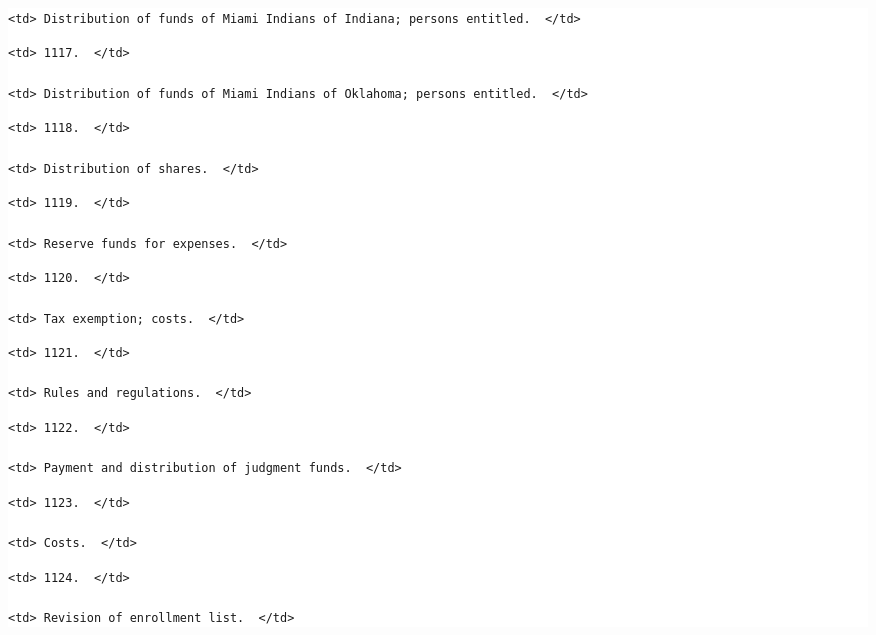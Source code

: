     <td> Distribution of funds of Miami Indians of Indiana; persons entitled.  </td>

  </tr>

  <tr>

    <td> 1117.  </td>

    <td> Distribution of funds of Miami Indians of Oklahoma; persons entitled.  </td>

  </tr>

  <tr>

    <td> 1118.  </td>

    <td> Distribution of shares.  </td>

  </tr>

  <tr>

    <td> 1119.  </td>

    <td> Reserve funds for expenses.  </td>

  </tr>

  <tr>

    <td> 1120.  </td>

    <td> Tax exemption; costs.  </td>

  </tr>

  <tr>

    <td> 1121.  </td>

    <td> Rules and regulations.  </td>

  </tr>

  <tr>

    <td> 1122.  </td>

    <td> Payment and distribution of judgment funds.  </td>

  </tr>

  <tr>

    <td> 1123.  </td>

    <td> Costs.  </td>

  </tr>

  <tr>

    <td> 1124.  </td>

    <td> Revision of enrollment list.  </td>
